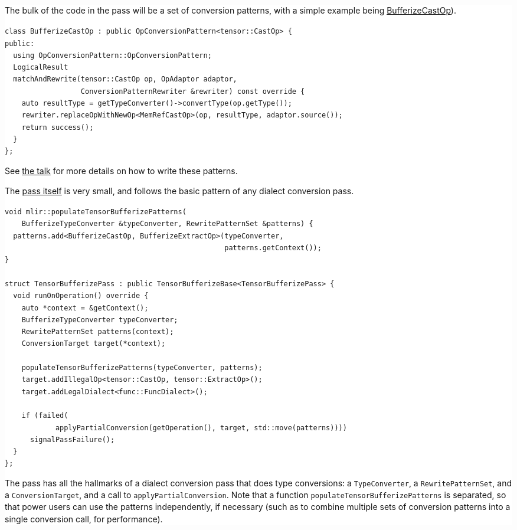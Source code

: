 The bulk of the code in the pass will be a set of conversion patterns, with a
simple example being
[BufferizeCastOp](https://github.com/llvm/llvm-project/blob/2bf6e443e54604c7818c4d1a1837f3d091023270/mlir/lib/Dialect/Tensor/Transforms/Bufferize.cpp#L23)).

```
class BufferizeCastOp : public OpConversionPattern<tensor::CastOp> {
public:
  using OpConversionPattern::OpConversionPattern;
  LogicalResult
  matchAndRewrite(tensor::CastOp op, OpAdaptor adaptor,
                  ConversionPatternRewriter &rewriter) const override {
    auto resultType = getTypeConverter()->convertType(op.getType());
    rewriter.replaceOpWithNewOp<MemRefCastOp>(op, resultType, adaptor.source());
    return success();
  }
};
```

See [the talk](#the-talk) for more details on how to write these patterns.

The
[pass itself](https://github.com/llvm/llvm-project/blob/bc8acf2ce8ad6e8c9b1d97b2e02d3f4ad26e1d9d/mlir/lib/Dialect/Tensor/Transforms/Bufferize.cpp#L57)
is very small, and follows the basic pattern of any dialect conversion pass.

```
void mlir::populateTensorBufferizePatterns(
    BufferizeTypeConverter &typeConverter, RewritePatternSet &patterns) {
  patterns.add<BufferizeCastOp, BufferizeExtractOp>(typeConverter,
                                                    patterns.getContext());
}

struct TensorBufferizePass : public TensorBufferizeBase<TensorBufferizePass> {
  void runOnOperation() override {
    auto *context = &getContext();
    BufferizeTypeConverter typeConverter;
    RewritePatternSet patterns(context);
    ConversionTarget target(*context);

    populateTensorBufferizePatterns(typeConverter, patterns);
    target.addIllegalOp<tensor::CastOp, tensor::ExtractOp>();
    target.addLegalDialect<func::FuncDialect>();

    if (failed(
            applyPartialConversion(getOperation(), target, std::move(patterns))))
      signalPassFailure();
  }
};
```

The pass has all the hallmarks of a dialect conversion pass that does type
conversions: a `TypeConverter`, a `RewritePatternSet`, and a `ConversionTarget`,
and a call to `applyPartialConversion`. Note that a function
`populateTensorBufferizePatterns` is separated, so that power users can use the
patterns independently, if necessary (such as to combine multiple sets of
conversion patterns into a single conversion call, for performance).
